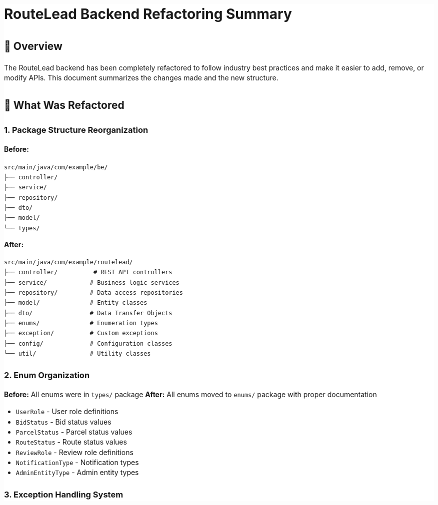 # RouteLead Backend Refactoring Summary

## 🎯 Overview

The RouteLead backend has been completely refactored to follow industry best practices and make it easier to add, remove, or modify APIs. This document summarizes the changes made and the new structure.

## 🔄 What Was Refactored

### 1. Package Structure Reorganization

**Before:**
```
src/main/java/com/example/be/
├── controller/
├── service/
├── repository/
├── dto/
├── model/
└── types/
```

**After:**
```
src/main/java/com/example/routelead/
├── controller/          # REST API controllers
├── service/            # Business logic services
├── repository/         # Data access repositories
├── model/              # Entity classes
├── dto/                # Data Transfer Objects
├── enums/              # Enumeration types
├── exception/          # Custom exceptions
├── config/             # Configuration classes
└── util/               # Utility classes
```

### 2. Enum Organization

**Before:** All enums were in `types/` package
**After:** All enums moved to `enums/` package with proper documentation

- `UserRole` - User role definitions
- `BidStatus` - Bid status values
- `ParcelStatus` - Parcel status values
- `RouteStatus` - Route status values
- `ReviewRole` - Review role definitions
- `NotificationType` - Notification types
- `AdminEntityType` - Admin entity types

### 3. Exception Handling System

